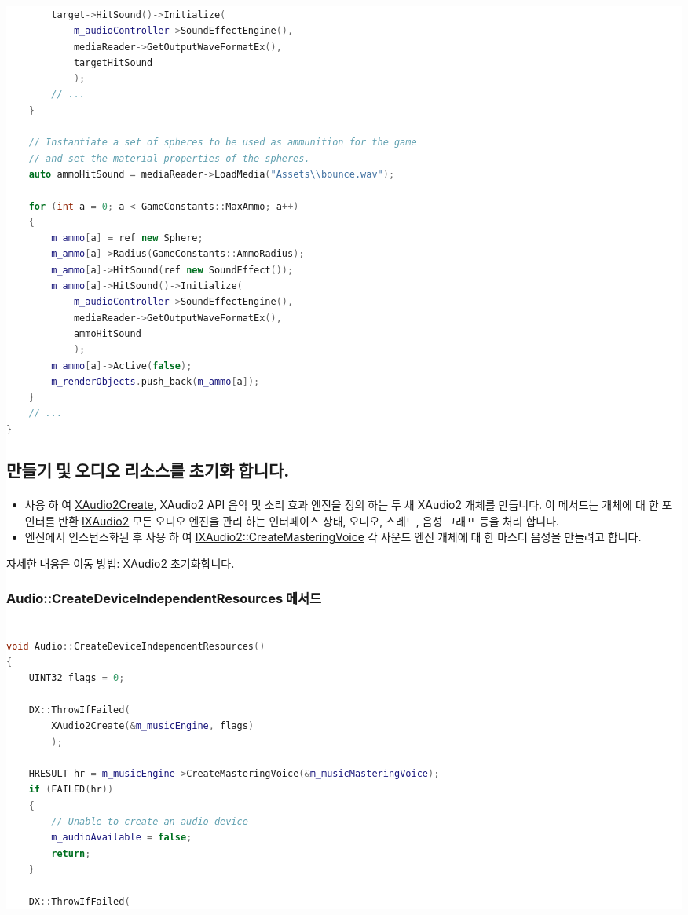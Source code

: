 ```cpp
        target->HitSound()->Initialize(
            m_audioController->SoundEffectEngine(),
            mediaReader->GetOutputWaveFormatEx(),
            targetHitSound
            );
        // ...
    }

    // Instantiate a set of spheres to be used as ammunition for the game
    // and set the material properties of the spheres.
    auto ammoHitSound = mediaReader->LoadMedia("Assets\\bounce.wav");

    for (int a = 0; a < GameConstants::MaxAmmo; a++)
    {
        m_ammo[a] = ref new Sphere;
        m_ammo[a]->Radius(GameConstants::AmmoRadius);
        m_ammo[a]->HitSound(ref new SoundEffect());
        m_ammo[a]->HitSound()->Initialize(
            m_audioController->SoundEffectEngine(),
            mediaReader->GetOutputWaveFormatEx(),
            ammoHitSound
            );
        m_ammo[a]->Active(false);
        m_renderObjects.push_back(m_ammo[a]);
    }
    // ...
}
```

## <a name="create-and-initialize-the-audio-resources"></a>만들기 및 오디오 리소스를 초기화 합니다.

* 사용 하 여 [XAudio2Create](https://docs.microsoft.com/windows/desktop/api/xaudio2/nf-xaudio2-xaudio2create), XAudio2 API 음악 및 소리 효과 엔진을 정의 하는 두 새 XAudio2 개체를 만듭니다. 이 메서드는 개체에 대 한 포인터를 반환 [IXAudio2](https://docs.microsoft.com/windows/desktop/api/xaudio2/nn-xaudio2-ixaudio2) 모든 오디오 엔진을 관리 하는 인터페이스 상태, 오디오, 스레드, 음성 그래프 등을 처리 합니다.
* 엔진에서 인스턴스화된 후 사용 하 여 [IXAudio2::CreateMasteringVoice](https://docs.microsoft.com/windows/desktop/api/xaudio2/nf-xaudio2-ixaudio2-createmasteringvoice) 각 사운드 엔진 개체에 대 한 마스터 음성을 만들려고 합니다.

자세한 내용은 이동 [방법: XAudio2 초기화](https://docs.microsoft.com/windows/desktop/xaudio2/how-to--initialize-xaudio2)합니다.

### <a name="audiocreatedeviceindependentresources-method"></a>Audio::CreateDeviceIndependentResources 메서드

```cpp

void Audio::CreateDeviceIndependentResources()
{
    UINT32 flags = 0;

    DX::ThrowIfFailed(
        XAudio2Create(&m_musicEngine, flags)
        );

    HRESULT hr = m_musicEngine->CreateMasteringVoice(&m_musicMasteringVoice);
    if (FAILED(hr))
    {
        // Unable to create an audio device
        m_audioAvailable = false;
        return;
    }

    DX::ThrowIfFailed(
```